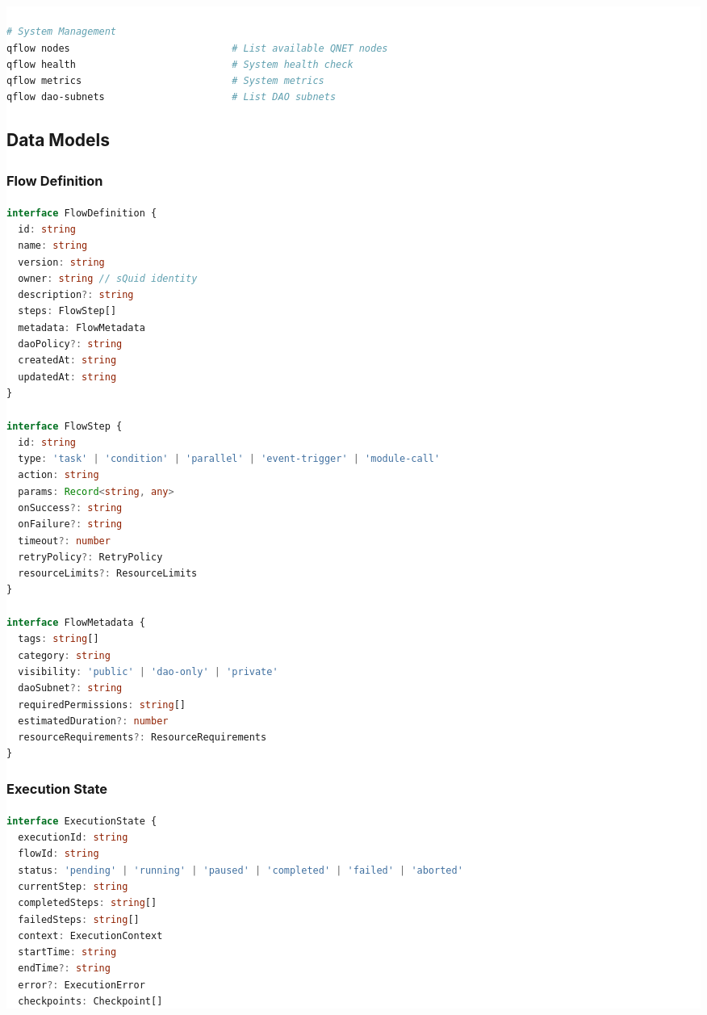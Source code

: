 ```bash

# System Management
qflow nodes                            # List available QNET nodes
qflow health                           # System health check
qflow metrics                          # System metrics
qflow dao-subnets                      # List DAO subnets
```

## Data Models

### Flow Definition
```typescript
interface FlowDefinition {
  id: string
  name: string
  version: string
  owner: string // sQuid identity
  description?: string
  steps: FlowStep[]
  metadata: FlowMetadata
  daoPolicy?: string
  createdAt: string
  updatedAt: string
}

interface FlowStep {
  id: string
  type: 'task' | 'condition' | 'parallel' | 'event-trigger' | 'module-call'
  action: string
  params: Record<string, any>
  onSuccess?: string
  onFailure?: string
  timeout?: number
  retryPolicy?: RetryPolicy
  resourceLimits?: ResourceLimits
}

interface FlowMetadata {
  tags: string[]
  category: string
  visibility: 'public' | 'dao-only' | 'private'
  daoSubnet?: string
  requiredPermissions: string[]
  estimatedDuration?: number
  resourceRequirements?: ResourceRequirements
}
```

### Execution State
```typescript
interface ExecutionState {
  executionId: string
  flowId: string
  status: 'pending' | 'running' | 'paused' | 'completed' | 'failed' | 'aborted'
  currentStep: string
  completedSteps: string[]
  failedSteps: string[]
  context: ExecutionContext
  startTime: string
  endTime?: string
  error?: ExecutionError
  checkpoints: Checkpoint[]
```